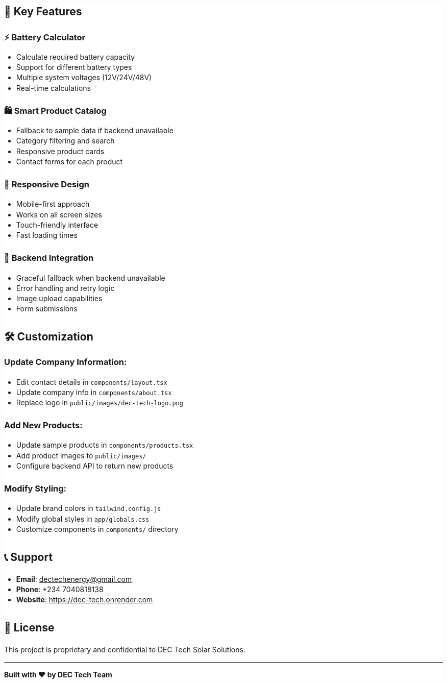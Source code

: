 ## 🎯 Key Features

### ⚡ **Battery Calculator**
- Calculate required battery capacity
- Support for different battery types
- Multiple system voltages (12V/24V/48V)
- Real-time calculations

### 🛍️ **Smart Product Catalog**
- Fallback to sample data if backend unavailable
- Category filtering and search
- Responsive product cards
- Contact forms for each product

### 📱 **Responsive Design**
- Mobile-first approach
- Works on all screen sizes
- Touch-friendly interface
- Fast loading times

### 🔗 **Backend Integration**
- Graceful fallback when backend unavailable
- Error handling and retry logic
- Image upload capabilities
- Form submissions

## 🛠️ Customization

### Update Company Information:
- Edit contact details in `components/layout.tsx`
- Update company info in `components/about.tsx`
- Replace logo in `public/images/dec-tech-logo.png`

### Add New Products:
- Update sample products in `components/products.tsx`
- Add product images to `public/images/`
- Configure backend API to return new products

### Modify Styling:
- Update brand colors in `tailwind.config.js`
- Modify global styles in `app/globals.css`
- Customize components in `components/` directory

## 📞 Support

- **Email**: dectechenergy@gmail.com
- **Phone**: +234 7040818138
- **Website**: https://dec-tech.onrender.com

## 📄 License

This project is proprietary and confidential to DEC Tech Solar Solutions.

---

**Built with ❤️ by DEC Tech Team**
